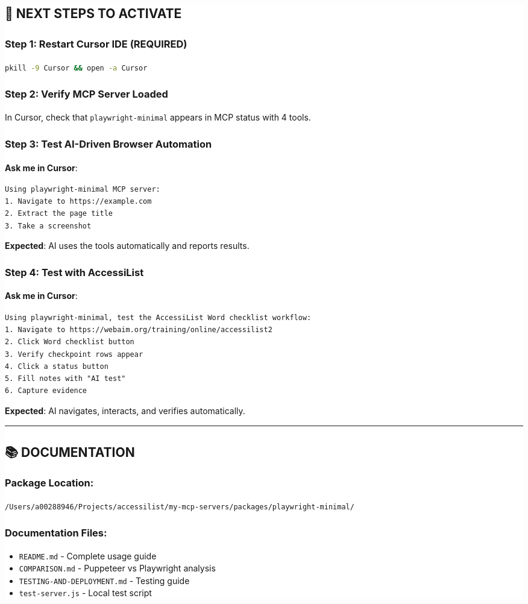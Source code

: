 ## 🔄 **NEXT STEPS TO ACTIVATE**

### **Step 1: Restart Cursor IDE** (REQUIRED)
```bash
pkill -9 Cursor && open -a Cursor
```

### **Step 2: Verify MCP Server Loaded**
In Cursor, check that `playwright-minimal` appears in MCP status with 4 tools.

### **Step 3: Test AI-Driven Browser Automation**

**Ask me in Cursor**:
```
Using playwright-minimal MCP server:
1. Navigate to https://example.com
2. Extract the page title
3. Take a screenshot
```

**Expected**: AI uses the tools automatically and reports results.

### **Step 4: Test with AccessiList**

**Ask me in Cursor**:
```
Using playwright-minimal, test the AccessiList Word checklist workflow:
1. Navigate to https://webaim.org/training/online/accessilist2
2. Click Word checklist button
3. Verify checkpoint rows appear
4. Click a status button
5. Fill notes with "AI test"
6. Capture evidence
```

**Expected**: AI navigates, interacts, and verifies automatically.

---

## 📚 **DOCUMENTATION**

### **Package Location**:
```
/Users/a00288946/Projects/accessilist/my-mcp-servers/packages/playwright-minimal/
```

### **Documentation Files**:
- `README.md` - Complete usage guide
- `COMPARISON.md` - Puppeteer vs Playwright analysis
- `TESTING-AND-DEPLOYMENT.md` - Testing guide
- `test-server.js` - Local test script

